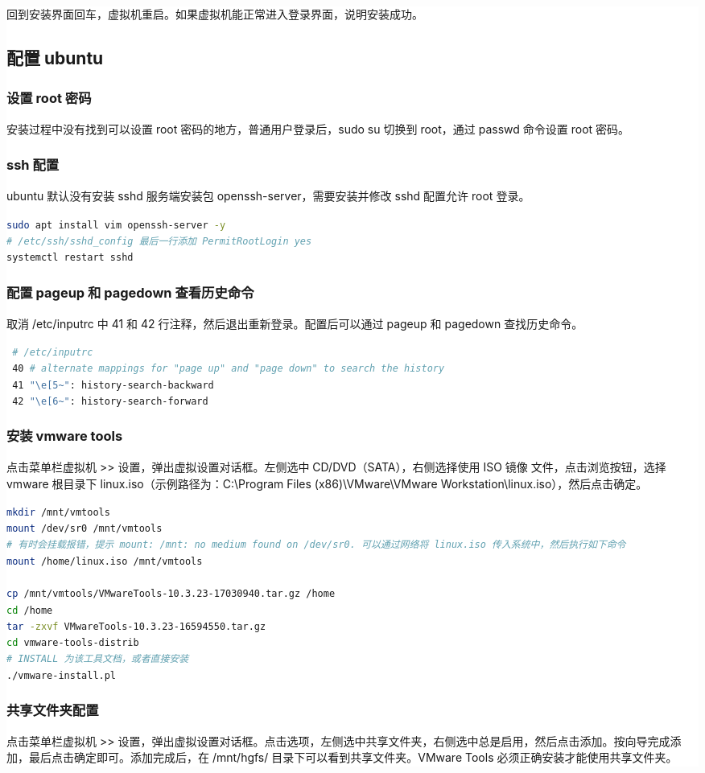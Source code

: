 回到安装界面回车，虚拟机重启。如果虚拟机能正常进入登录界面，说明安装成功。

## 配置 ubuntu

### 设置 root 密码

安装过程中没有找到可以设置 root 密码的地方，普通用户登录后，sudo su 切换到 root，通过 passwd 命令设置 root 密码。

### ssh 配置

ubuntu 默认没有安装 sshd 服务端安装包  openssh-server，需要安装并修改 sshd 配置允许 root 登录。

```bash
sudo apt install vim openssh-server -y
# /etc/ssh/sshd_config 最后一行添加 PermitRootLogin yes
systemctl restart sshd
```

### 配置 pageup 和 pagedown 查看历史命令

取消 /etc/inputrc 中 41 和 42 行注释，然后退出重新登录。配置后可以通过 pageup 和 pagedown 查找历史命令。

```bash
 # /etc/inputrc
 40 # alternate mappings for "page up" and "page down" to search the history
 41 "\e[5~": history-search-backward
 42 "\e[6~": history-search-forward
```

### 安装 vmware tools

点击菜单栏虚拟机 >> 设置，弹出虚拟设置对话框。左侧选中 CD/DVD（SATA），右侧选择使用 ISO 镜像 文件，点击浏览按钮，选择 vmware 根目录下 linux.iso（示例路径为：C:\Program Files (x86)\VMware\VMware Workstation\linux.iso），然后点击确定。

```bash
mkdir /mnt/vmtools
mount /dev/sr0 /mnt/vmtools
# 有时会挂载报错，提示 mount: /mnt: no medium found on /dev/sr0. 可以通过网络将 linux.iso 传入系统中，然后执行如下命令
mount /home/linux.iso /mnt/vmtools

cp /mnt/vmtools/VMwareTools-10.3.23-17030940.tar.gz /home
cd /home
tar -zxvf VMwareTools-10.3.23-16594550.tar.gz
cd vmware-tools-distrib
# INSTALL 为该工具文档，或者直接安装
./vmware-install.pl
```

### 共享文件夹配置

点击菜单栏虚拟机 >> 设置，弹出虚拟设置对话框。点击选项，左侧选中共享文件夹，右侧选中总是启用，然后点击添加。按向导完成添加，最后点击确定即可。添加完成后，在 /mnt/hgfs/ 目录下可以看到共享文件夹。VMware Tools 必须正确安装才能使用共享文件夹。

<div align="center">